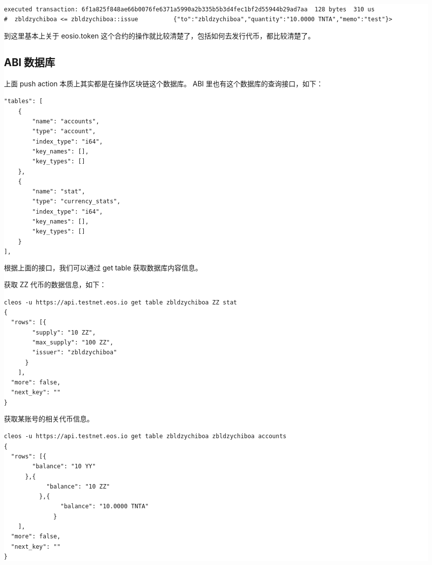 ```
executed transaction: 6f1a825f848ae66b0076fe6371a5990a2b335b5b3d4fec1bf2d55944b29ad7aa  128 bytes  310 us
#  zbldzychiboa <= zbldzychiboa::issue          {"to":"zbldzychiboa","quantity":"10.0000 TNTA","memo":"test"}>
```

到这里基本上关于 eosio.token 这个合约的操作就比较清楚了，包括如何去发行代币，都比较清楚了。

## ABI 数据库

上面 push action 本质上其实都是在操作区块链这个数据库。
ABI 里也有这个数据库的查询接口，如下：

```
"tables": [
    {
        "name": "accounts",
        "type": "account",
        "index_type": "i64",
        "key_names": [],
        "key_types": []
    },
    {
        "name": "stat",
        "type": "currency_stats",
        "index_type": "i64",
        "key_names": [],
        "key_types": []
    }
],
```

根据上面的接口，我们可以通过 get table 获取数据库内容信息。

获取 ZZ 代币的数据信息，如下：

```
cleos -u https://api.testnet.eos.io get table zbldzychiboa ZZ stat
{
  "rows": [{
        "supply": "10 ZZ",
        "max_supply": "100 ZZ",
        "issuer": "zbldzychiboa"
      }
    ],
  "more": false,
  "next_key": ""
}
```

获取某账号的相关代币信息。

```
cleos -u https://api.testnet.eos.io get table zbldzychiboa zbldzychiboa accounts
{
  "rows": [{
        "balance": "10 YY"
      },{
            "balance": "10 ZZ"
          },{
                "balance": "10.0000 TNTA"
              }
    ],
  "more": false,
  "next_key": ""
}
```
